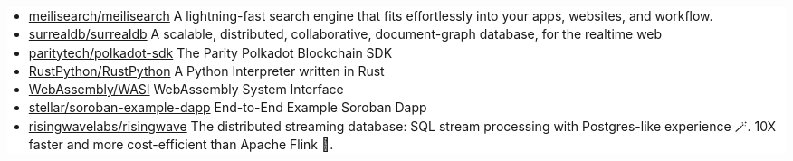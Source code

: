 * [meilisearch/meilisearch](https://github.com/meilisearch/meilisearch) A lightning-fast search engine that fits effortlessly into your apps, websites, and workflow.
* [surrealdb/surrealdb](https://github.com/surrealdb/surrealdb) A scalable, distributed, collaborative, document-graph database, for the realtime web
* [paritytech/polkadot-sdk](https://github.com/paritytech/polkadot-sdk) The Parity Polkadot Blockchain SDK
* [RustPython/RustPython](https://github.com/RustPython/RustPython) A Python Interpreter written in Rust
* [WebAssembly/WASI](https://github.com/WebAssembly/WASI) WebAssembly System Interface
* [stellar/soroban-example-dapp](https://github.com/stellar/soroban-example-dapp) End-to-End Example Soroban Dapp
* [risingwavelabs/risingwave](https://github.com/risingwavelabs/risingwave) The distributed streaming database: SQL stream processing with Postgres-like experience 🪄. 10X faster and more cost-efficient than Apache Flink 🚀.
